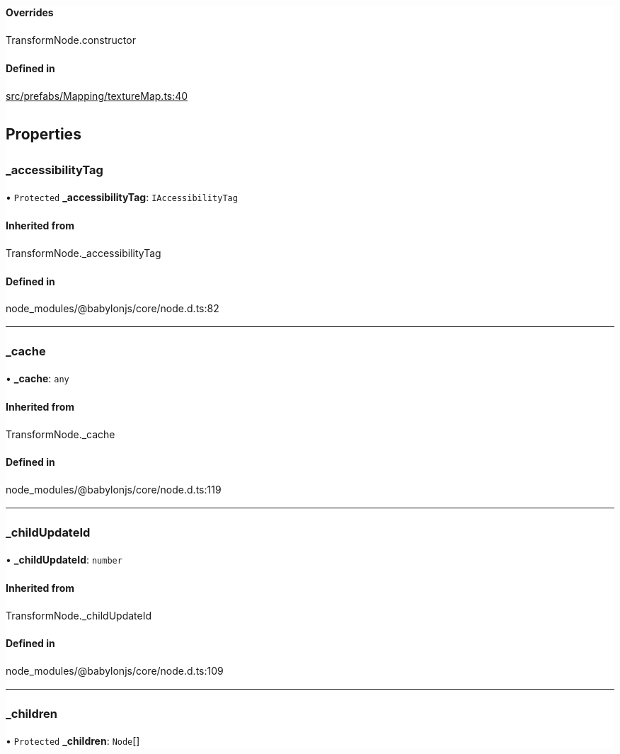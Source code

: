 #### Overrides

TransformNode.constructor

#### Defined in

[src/prefabs/Mapping/textureMap.ts:40](https://github.com/jpmorganchase/anu/blob/a8fa57b8/src/prefabs/Mapping/textureMap.ts#L40)

## Properties

### \_accessibilityTag

• `Protected` **\_accessibilityTag**: `IAccessibilityTag`

#### Inherited from

TransformNode.\_accessibilityTag

#### Defined in

node_modules/@babylonjs/core/node.d.ts:82

___

### \_cache

• **\_cache**: `any`

#### Inherited from

TransformNode.\_cache

#### Defined in

node_modules/@babylonjs/core/node.d.ts:119

___

### \_childUpdateId

• **\_childUpdateId**: `number`

#### Inherited from

TransformNode.\_childUpdateId

#### Defined in

node_modules/@babylonjs/core/node.d.ts:109

___

### \_children

• `Protected` **\_children**: `Node`[]
